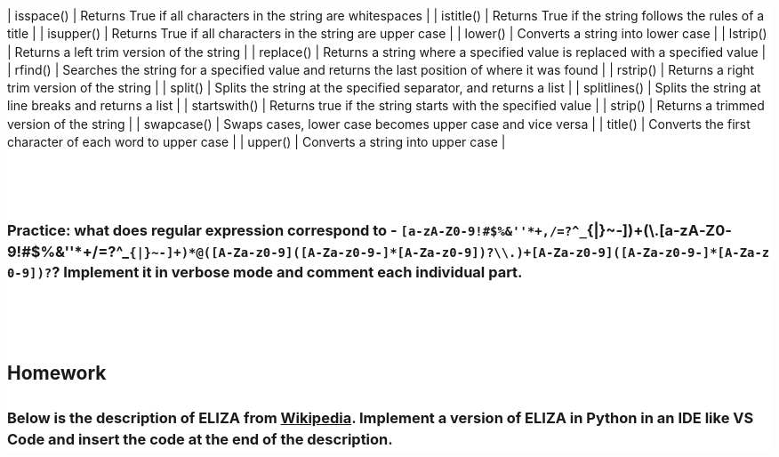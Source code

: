 | isspace()      | Returns True if all characters in the string are whitespaces                                  |
| istitle()      | Returns True if the string follows the rules of a title                                       |
| isupper()      | Returns True if all characters in the string are upper case                                   |
| lower()        | Converts a string into lower case                                                             |
| lstrip()       | Returns a left trim version of the string                                                     |
| replace()      | Returns a string where a specified value is replaced with a specified value                   |
| rfind()        | Searches the string for a specified value and returns the last position of where it was found |
| rstrip()       | Returns a right trim version of the string                                                    |
| split()        | Splits the string at the specified separator, and returns a list                              |
| splitlines()   | Splits the string at line breaks and returns a list                                           |
| startswith()   | Returns true if the string starts with the specified value                                    |
| strip()        | Returns a trimmed version of the string                                                       |
| swapcase()     | Swaps cases, lower case becomes upper case and vice versa                                     |
| title()        | Converts the first character of each word to upper case                                       |
| upper()        | Converts a string into upper case                                                             |
```



```

### Practice: what does regular expression correspond to - `[a‐zA‐Z0‐9!#$%&''*+,/=?^_`{|}~‐])+(\\.[a‐zA‐Z0‐9!#$%&''*+/=?^_`{|}~‐]+)*@([A‐Za‐z0‐9]([A‐Za‐z0‐9‐]*[A‐Za‐z0‐9])?\\.)+[A‐Za‐z0‐9]([A‐Za‐z0‐9‐]*[A‐Za‐z0‐9])?`? Implement it in verbose mode and comment each individual part.
```



```

## Homework
### Below is the description of ELIZA from [Wikipedia](https://en.wikipedia.org/wiki/ELIZA). Implement a version of ELIZA in Python in an IDE like VS Code and insert the code at the end of the description.